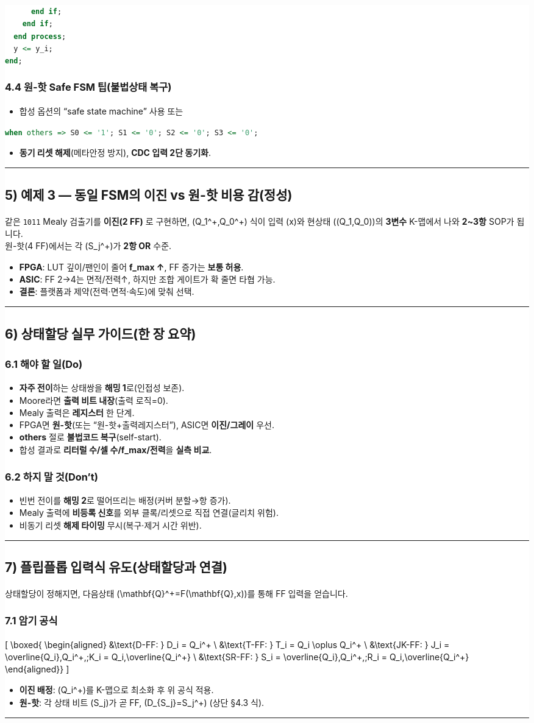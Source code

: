 ```vhdl
      end if;
    end if;
  end process;
  y <= y_i;
end;
```

### 4.4 원-핫 Safe FSM 팁(불법상태 복구)
- 합성 옵션의 “safe state machine” 사용 또는
```vhdl
when others => S0 <= '1'; S1 <= '0'; S2 <= '0'; S3 <= '0';
```
- **동기 리셋 해제**(메타안정 방지), **CDC 입력 2단 동기화**.

---

## 5) 예제 3 — **동일 FSM**의 이진 vs 원-핫 **비용 감**(정성)

같은 `1011` Mealy 검출기를 **이진(2 FF)** 로 구현하면, \(Q_1^+,Q_0^+\) 식이 입력 \(x\)와 현상태 \((Q_1,Q_0)\)의 **3변수** K-맵에서 나와 **2~3항** SOP가 됩니다.  
원-핫(4 FF)에서는 각 \(S_j^+\)가 **2항 OR** 수준.  
- **FPGA**: LUT 깊이/팬인이 줄어 **f\_max ↑**, FF 증가는 **보통 허용**.  
- **ASIC**: FF 2→4는 면적/전력↑, 하지만 조합 게이트가 확 줄면 타협 가능.  
- **결론**: 플랫폼과 제약(전력·면적·속도)에 맞춰 선택.

---

## 6) 상태할당 실무 가이드(한 장 요약)

### 6.1 해야 할 일(Do)
- **자주 전이**하는 상태쌍을 **해밍 1**로(인접성 보존).  
- Moore라면 **출력 비트 내장**(출력 로직=0).  
- Mealy 출력은 **레지스터** 한 단계.  
- FPGA면 **원-핫**(또는 “원-핫+출력레지스터”), ASIC면 **이진/그레이** 우선.  
- **others** 절로 **불법코드 복구**(self-start).  
- 합성 결과로 **리터럴 수/셀 수/f\_max/전력**을 **실측 비교**.

### 6.2 하지 말 것(Don’t)
- 빈번 전이를 **해밍 2**로 떨어뜨리는 배정(커버 분할→항 증가).  
- Mealy 출력에 **비등록 신호**를 외부 클록/리셋으로 직접 연결(글리치 위험).  
- 비동기 리셋 **해제 타이밍** 무시(복구·제거 시간 위반).

---

## 7) 플립플롭 입력식 유도(상태할당과 연결)

상태할당이 정해지면, 다음상태 \(\mathbf{Q}^+=F(\mathbf{Q},x)\)를 통해 FF 입력을 얻습니다.

### 7.1 암기 공식
\[
\boxed{
\begin{aligned}
&\text{D-FF: } D_i = Q_i^+ \\
&\text{T-FF: } T_i = Q_i \oplus Q_i^+ \\
&\text{JK-FF: } J_i = \overline{Q_i}\,Q_i^+,\;K_i = Q_i\,\overline{Q_i^+} \\
&\text{SR-FF: } S_i = \overline{Q_i}\,Q_i^+,\;R_i = Q_i\,\overline{Q_i^+}
\end{aligned}}
\]
- **이진 배정**: \(Q_i^+\)를 K-맵으로 최소화 후 위 공식 적용.  
- **원-핫**: 각 상태 비트 \(S_j\)가 곧 FF, \(D_{S_j}=S_j^+\) (상단 §4.3 식).

---